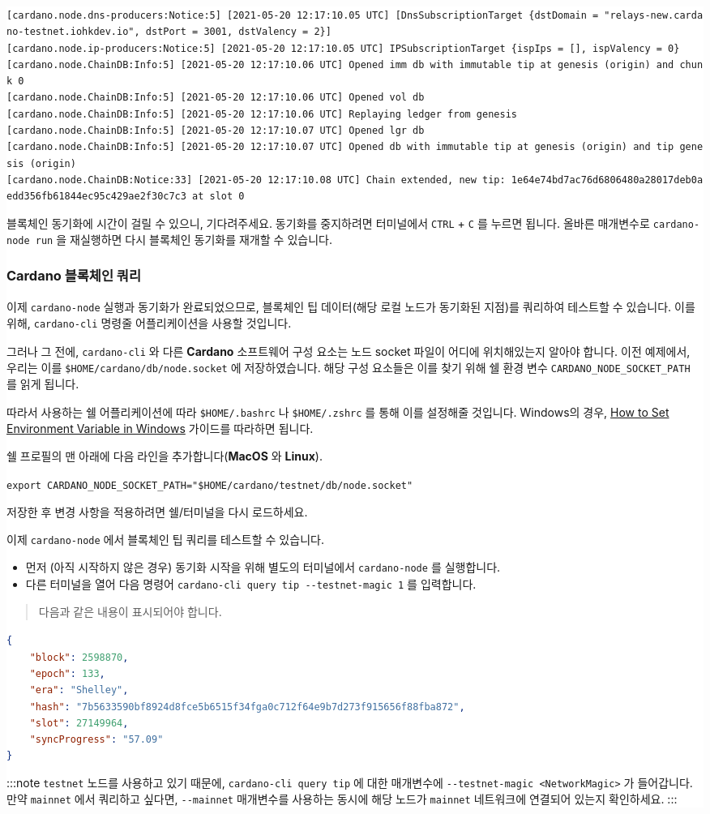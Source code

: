 ```
[cardano.node.dns-producers:Notice:5] [2021-05-20 12:17:10.05 UTC] [DnsSubscriptionTarget {dstDomain = "relays-new.cardano-testnet.iohkdev.io", dstPort = 3001, dstValency = 2}]
[cardano.node.ip-producers:Notice:5] [2021-05-20 12:17:10.05 UTC] IPSubscriptionTarget {ispIps = [], ispValency = 0}
[cardano.node.ChainDB:Info:5] [2021-05-20 12:17:10.06 UTC] Opened imm db with immutable tip at genesis (origin) and chunk 0
[cardano.node.ChainDB:Info:5] [2021-05-20 12:17:10.06 UTC] Opened vol db
[cardano.node.ChainDB:Info:5] [2021-05-20 12:17:10.06 UTC] Replaying ledger from genesis
[cardano.node.ChainDB:Info:5] [2021-05-20 12:17:10.07 UTC] Opened lgr db
[cardano.node.ChainDB:Info:5] [2021-05-20 12:17:10.07 UTC] Opened db with immutable tip at genesis (origin) and tip genesis (origin)
[cardano.node.ChainDB:Notice:33] [2021-05-20 12:17:10.08 UTC] Chain extended, new tip: 1e64e74bd7ac76d6806480a28017deb0aedd356fb61844ec95c429ae2f30c7c3 at slot 0
```

블록체인 동기화에 시간이 걸릴 수 있으니, 기다려주세요. 동기화를 중지하려면 터미널에서 `CTRL` + `C` 를 누르면 됩니다. 올바른 매개변수로 `cardano-node run` 을 재실행하면 다시 블록체인 동기화를 재개할 수 있습니다.

### Cardano 블록체인 쿼리

이제 `cardano-node` 실행과 동기화가 완료되었으므로, 블록체인 팁 데이터(해당 로컬 노드가 동기화된 지점)를 쿼리하여 테스트할 수 있습니다. 이를 위해, `cardano-cli` 명령줄 어플리케이션을 사용할 것입니다.

그러나 그 전에, `cardano-cli` 와 다른 **Cardano** 소프트웨어 구성 요소는 노드 socket 파일이 어디에 위치해있는지 알아야 합니다. 이전 예제에서, 우리는 이를 `$HOME/cardano/db/node.socket` 에 저장하였습니다. 해당 구성 요소들은 이를 찾기 위해 쉘 환경 변수 `CARDANO_NODE_SOCKET_PATH` 를 읽게 됩니다.

따라서 사용하는 쉘 어플리케이션에 따라 `$HOME/.bashrc` 나 `$HOME/.zshrc` 를 통해 이를 설정해줄 것입니다. Windows의 경우, [How to Set Environment Variable in Windows](https://phoenixnap.com/kb/windows-set-environment-variable) 가이드를 따라하면 됩니다.

쉘 프로필의 맨 아래에 다음 라인을 추가합니다(**MacOS** 와 **Linux**).
```
export CARDANO_NODE_SOCKET_PATH="$HOME/cardano/testnet/db/node.socket"
```

저장한 후 변경 사항을 적용하려면 쉘/터미널을 다시 로드하세요.

이제 `cardano-node` 에서 블록체인 팁 쿼리를 테스트할 수 있습니다.

- 먼저 (아직 시작하지 않은 경우) 동기화 시작을 위해 별도의 터미널에서 `cardano-node` 를 실행합니다.
- 다른 터미널을 열어 다음 명령어 `cardano-cli query tip --testnet-magic 1` 를 입력합니다. 
> 다음과 같은 내용이 표시되어야 합니다.
```json
{
    "block": 2598870,
    "epoch": 133,
    "era": "Shelley",
    "hash": "7b5633590bf8924d8fce5b6515f34fga0c712f64e9b7d273f915656f88fba872",
    "slot": 27149964,
    "syncProgress": "57.09"
}
```

:::note
`testnet` 노드를 사용하고 있기 때문에, `cardano-cli query tip` 에 대한 매개변수에 `--testnet-magic <NetworkMagic>` 가 들어갑니다. 만약 `mainnet` 에서 쿼리하고 싶다면, `--mainnet` 매개변수를 사용하는 동시에 해당 노드가 `mainnet` 네트워크에 연결되어 있는지 확인하세요.
:::
